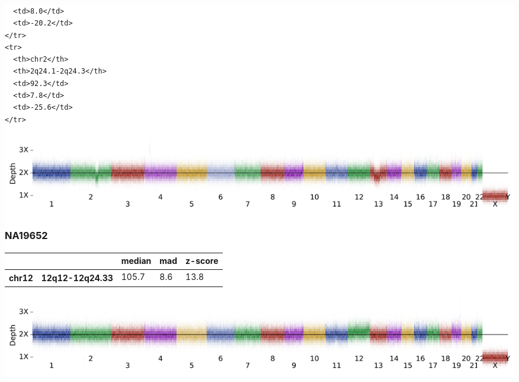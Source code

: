      <td>8.0</td>
      <td>-20.2</td>
    </tr>
    <tr>
      <th>chr2</th>
      <th>2q24.1-2q24.3</th>
      <td>92.3</td>
      <td>7.8</td>
      <td>-25.6</td>
    </tr>
  </tbody>
</table>



![png](plots/band_level_events_4_110.png)



<h3>NA19652</h3>



<table border="0" class="dataframe">
  <thead>
    <tr style="text-align: right;">
      <th></th>
      <th></th>
      <th>median</th>
      <th>mad</th>
      <th>z-score</th>
    </tr>
  </thead>
  <tbody>
    <tr>
      <th>chr12</th>
      <th>12q12-12q24.33</th>
      <td>105.7</td>
      <td>8.6</td>
      <td>13.8</td>
    </tr>
  </tbody>
</table>



![png](plots/band_level_events_4_113.png)
